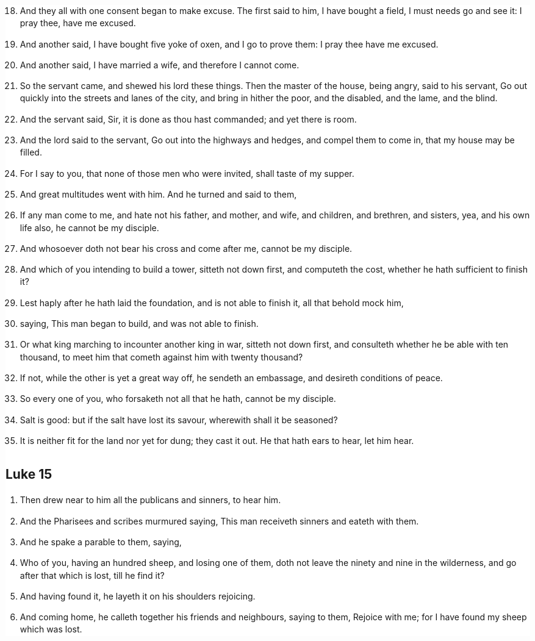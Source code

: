 18. And they all with one consent began to make excuse. The first said to him, I have bought a field, I must needs go and see it: I pray thee, have me excused.

19. And another said, I have bought five yoke of oxen, and I go to prove them: I pray thee have me excused.

20. And another said, I have married a wife, and therefore I cannot come.

21. So the servant came, and shewed his lord these things. Then the master of the house, being angry, said to his servant, Go out quickly into the streets and lanes of the city, and bring in hither the poor, and the disabled, and the lame, and the blind.

22. And the servant said, Sir, it is done as thou hast commanded; and yet there is room.

23. And the lord said to the servant, Go out into the highways and hedges, and compel them to come in, that my house may be filled.

24. For I say to you, that none of those men who were invited, shall taste of my supper.

25. And great multitudes went with him. And he turned and said to them,

26. If any man come to me, and hate not his father, and mother, and wife, and children, and brethren, and sisters, yea, and his own life also, he cannot be my disciple.

27. And whosoever doth not bear his cross and come after me, cannot be my disciple.

28. And which of you intending to build a tower, sitteth not down first, and computeth the cost, whether he hath sufficient to finish it?

29. Lest haply after he hath laid the foundation, and is not able to finish it, all that behold mock him,

30. saying, This man began to build, and was not able to finish.

31. Or what king marching to incounter another king in war, sitteth not down first, and consulteth whether he be able with ten thousand, to meet him that cometh against him with twenty thousand?

32. If not, while the other is yet a great way off, he sendeth an embassage, and desireth conditions of peace.

33. So every one of you, who forsaketh not all that he hath, cannot be my disciple.

34. Salt is good: but if the salt have lost its savour, wherewith shall it be seasoned?

35. It is neither fit for the land nor yet for dung; they cast it out. He that hath ears to hear, let him hear.

## Luke 15

1. Then drew near to him all the publicans and sinners, to hear him.

2. And the Pharisees and scribes murmured saying, This man receiveth sinners and eateth with them.

3. And he spake a parable to them, saying,

4. Who of you, having an hundred sheep, and losing one of them, doth not leave the ninety and nine in the wilderness, and go after that which is lost, till he find it?

5. And having found it, he layeth it on his shoulders rejoicing.

6. And coming home, he calleth together his friends and neighbours, saying to them, Rejoice with me; for I have found my sheep which was lost.
